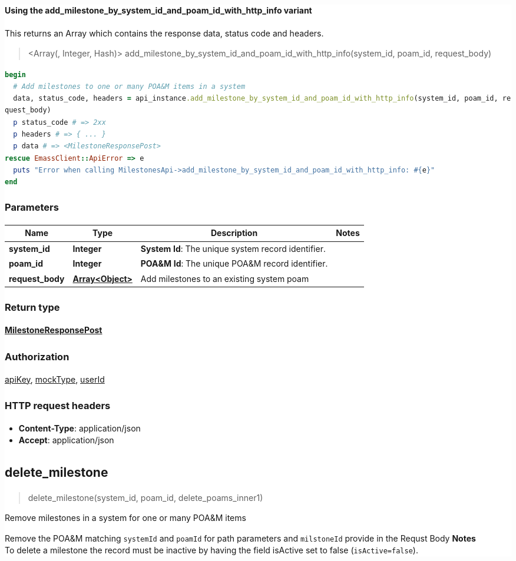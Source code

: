 #### Using the add_milestone_by_system_id_and_poam_id_with_http_info variant

This returns an Array which contains the response data, status code and headers.

> <Array(<MilestoneResponsePost>, Integer, Hash)> add_milestone_by_system_id_and_poam_id_with_http_info(system_id, poam_id, request_body)

```ruby
begin
  # Add milestones to one or many POA&M items in a system
  data, status_code, headers = api_instance.add_milestone_by_system_id_and_poam_id_with_http_info(system_id, poam_id, request_body)
  p status_code # => 2xx
  p headers # => { ... }
  p data # => <MilestoneResponsePost>
rescue EmassClient::ApiError => e
  puts "Error when calling MilestonesApi->add_milestone_by_system_id_and_poam_id_with_http_info: #{e}"
end
```

### Parameters

| Name | Type | Description | Notes |
| ---- | ---- | ----------- | ----- |
| **system_id** | **Integer** | **System Id**: The unique system record identifier. |  |
| **poam_id** | **Integer** | **POA&amp;M Id**: The unique POA&amp;M record identifier. |  |
| **request_body** | [**Array&lt;Object&gt;**](Object.md) | Add milestones to an existing system poam |  |

### Return type

[**MilestoneResponsePost**](MilestoneResponsePost.md)

### Authorization

[apiKey](../README.md#apiKey), [mockType](../README.md#mockType), [userId](../README.md#userId)

### HTTP request headers

- **Content-Type**: application/json
- **Accept**: application/json


## delete_milestone

> <MilestonesPutPostDelete> delete_milestone(system_id, poam_id, delete_poams_inner1)

Remove milestones in a system for one or many POA&M items

Remove the POA&M matching `systemId` and `poamId` for path parameters and `milstoneId` provide in the Requst Body  **Notes**<br> To delete a milestone the record must be inactive by having the field isActive set to false (`isActive=false`).
